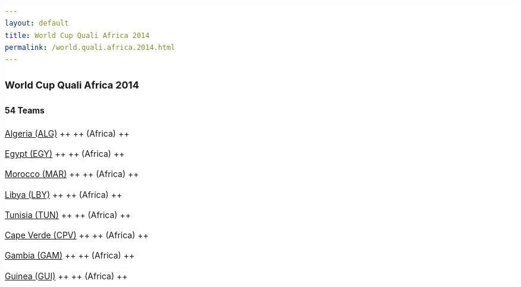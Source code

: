 ```yaml
---
layout: default
title: World Cup Quali Africa 2014
permalink: /world.quali.africa.2014.html
---
```




### World Cup Quali Africa 2014


#### 54 Teams



[Algeria (ALG)](dz.html#alg)  ++
  ++
(Africa)  ++
<br>

[Egypt (EGY)](eg.html#egy)  ++
  ++
(Africa)  ++
<br>

[Morocco (MAR)](ma.html#mar)  ++
  ++
(Africa)  ++
<br>

[Libya (LBY)](ly.html#lby)  ++
  ++
(Africa)  ++
<br>

[Tunisia (TUN)](tn.html#tun)  ++
  ++
(Africa)  ++
<br>

[Cape Verde (CPV)](cv.html#cpv)  ++
  ++
(Africa)  ++
<br>

[Gambia (GAM)](gm.html#gam)  ++
  ++
(Africa)  ++
<br>

[Guinea (GUI)](gn.html#gui)  ++
  ++
(Africa)  ++
<br>
